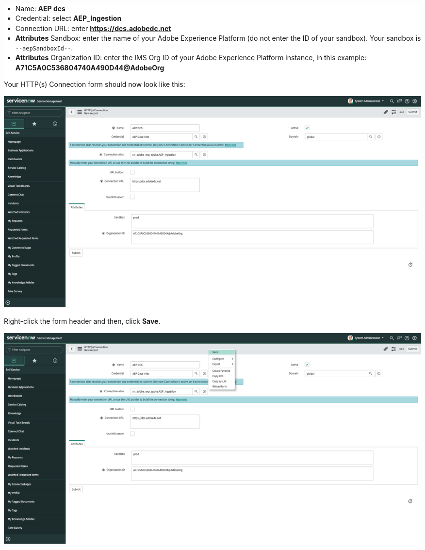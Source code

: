 - Name: **AEP dcs**
- Credential: select **AEP_Ingestion**
- Connection URL: enter **https://dcs.adobedc.net** 
- **Attributes** Sandbox: enter the name of your Adobe Experience Platform (do not enter the ID of your sandbox). Your sandbox is `--aepSandboxId--`.
- **Attributes** Organization ID: enter the IMS Org ID of your Adobe Experience Platform instance, in this example: **A71C5A0C536804740A490D44@AdobeOrg**

Your HTTP(s) Connection form should now look like this:

![ServiceNow](./images/conn10.png)

Right-click the form header and then, click **Save**.

![ServiceNow](./images/conn11.png)
